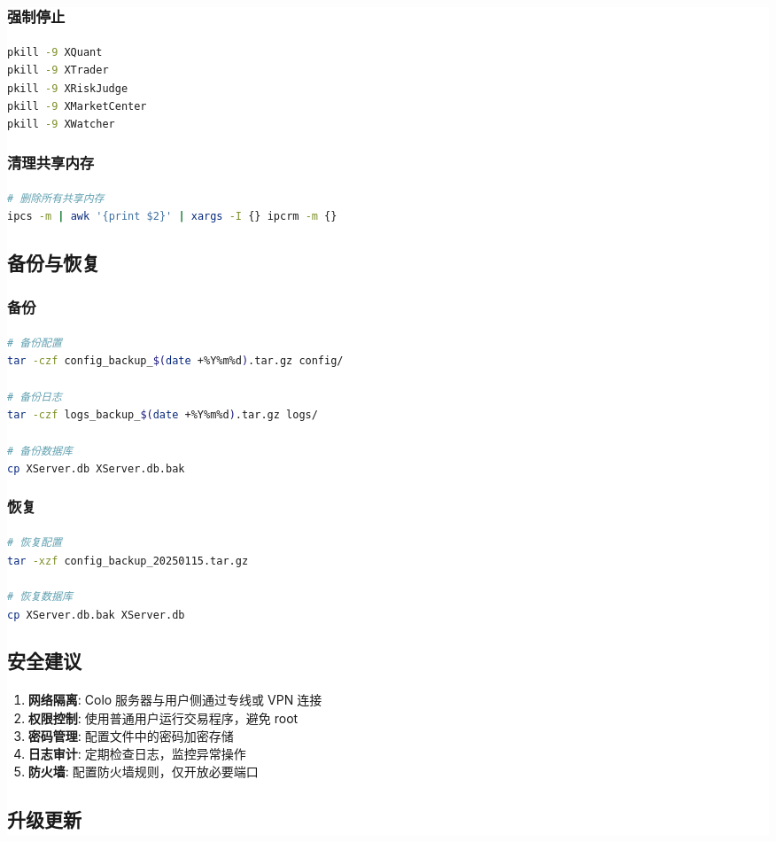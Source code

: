 ### 强制停止

```bash
pkill -9 XQuant
pkill -9 XTrader
pkill -9 XRiskJudge
pkill -9 XMarketCenter
pkill -9 XWatcher
```

### 清理共享内存

```bash
# 删除所有共享内存
ipcs -m | awk '{print $2}' | xargs -I {} ipcrm -m {}
```

## 备份与恢复

### 备份

```bash
# 备份配置
tar -czf config_backup_$(date +%Y%m%d).tar.gz config/

# 备份日志
tar -czf logs_backup_$(date +%Y%m%d).tar.gz logs/

# 备份数据库
cp XServer.db XServer.db.bak
```

### 恢复

```bash
# 恢复配置
tar -xzf config_backup_20250115.tar.gz

# 恢复数据库
cp XServer.db.bak XServer.db
```

## 安全建议

1. **网络隔离**: Colo 服务器与用户侧通过专线或 VPN 连接
2. **权限控制**: 使用普通用户运行交易程序，避免 root
3. **密码管理**: 配置文件中的密码加密存储
4. **日志审计**: 定期检查日志，监控异常操作
5. **防火墙**: 配置防火墙规则，仅开放必要端口

## 升级更新
